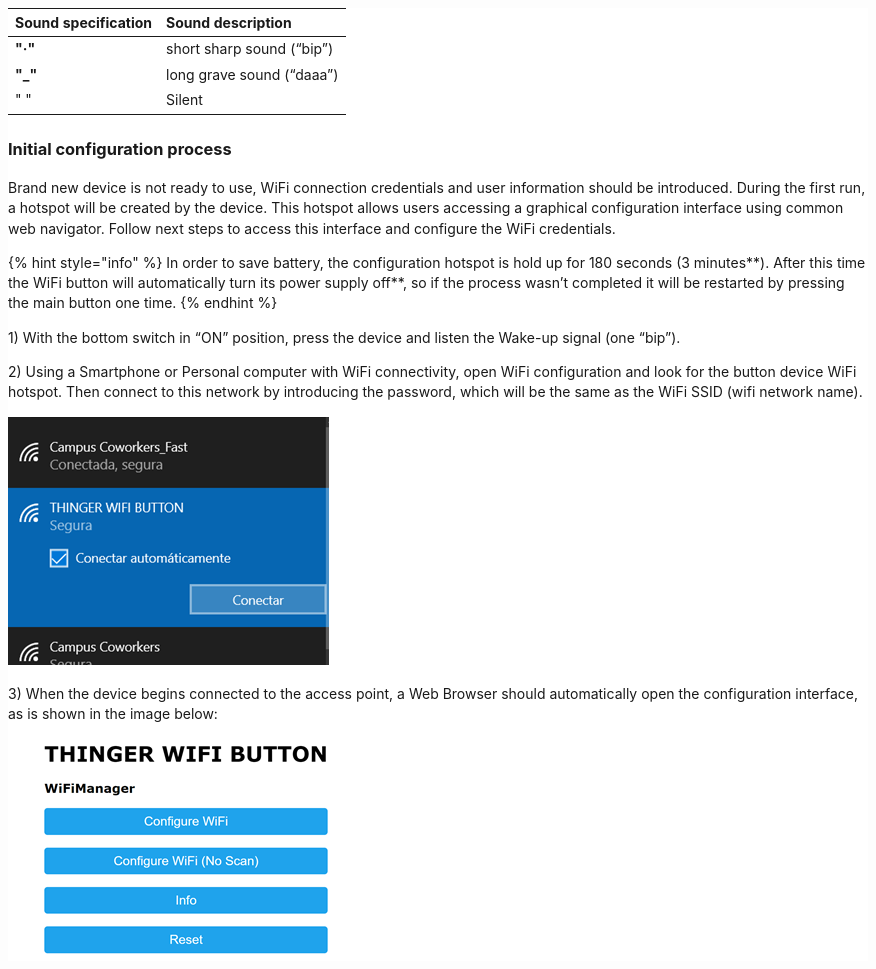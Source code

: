 | Sound specification | **Sound description** |
| :--- | :--- |
| **"·"** | short sharp sound \(“bip”\) |
| **"\_"** | long grave sound \(“daaa”\) |
| "  " | Silent |

### **Initial configuration process**

Brand new device is not ready to use, WiFi connection credentials and user information should be introduced. During the first run, a hotspot will be created by the device. This hotspot allows users accessing a graphical configuration interface using common web navigator. Follow next steps to access this interface and configure the WiFi credentials.

{% hint style="info" %}
In order to save battery, the configuration hotspot is hold up for 180 seconds \(3 minutes**\). After this time the WiFi button will automatically turn its power supply off**, so if the process wasn’t completed it will be restarted by pressing the main button one time.
{% endhint %}

1\)      With the bottom switch in “ON” position, press the device and listen the Wake-up signal \(one “bip”\).

2\)      Using a Smartphone or Personal computer with WiFi connectivity, open WiFi configuration and look for the button device WiFi hotspot. Then connect to this network by introducing the password, which will be the same as the WiFi SSID \(wifi network name\).

![](../../.gitbook/assets/image%20%2815%29.png)

3\)      When the device begins connected to the access point, a Web Browser should automatically open the configuration interface, as is shown in the image below:

![](../../.gitbook/assets/image%20%28113%29.png)
